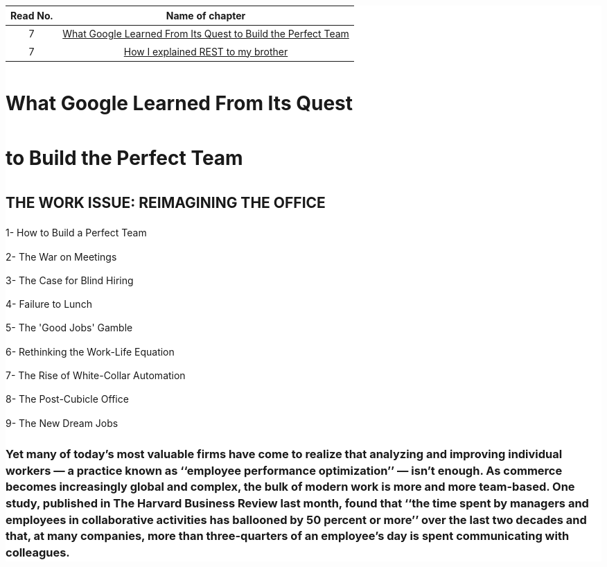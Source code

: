 |Read No. | Name of chapter|
|:---------: |:--------------:|
|7|[What Google Learned From Its Quest to Build the Perfect Team](what-google.md)|
|7|[How I explained REST to my brother](How-I-explained-REST-to-my-brother.md)|




















# What Google Learned From Its Quest
# to Build the Perfect Team

## THE WORK ISSUE: REIMAGINING THE OFFICE

1- How to Build a Perfect Team

2- The War on Meetings

3- The Case for Blind Hiring

4- Failure to Lunch

5- The 'Good Jobs' Gamble

6- Rethinking the Work-Life Equation

7- The Rise of White-Collar Automation

8- The Post-Cubicle Office

9- The New Dream Jobs


### Yet many of today’s most valuable firms have come to realize that analyzing and improving individual workers ­— a practice known as ‘‘employee performance optimization’’ — isn’t enough. As commerce becomes increasingly global and complex, the bulk of modern work is more and more team-based. One study, published in The Harvard Business Review last month, found that ‘‘the time spent by managers and employees in collaborative activities has ballooned by 50 percent or more’’ over the last two decades and that, at many companies, more than three-quarters of an employee’s day is spent communicating with colleagues.
